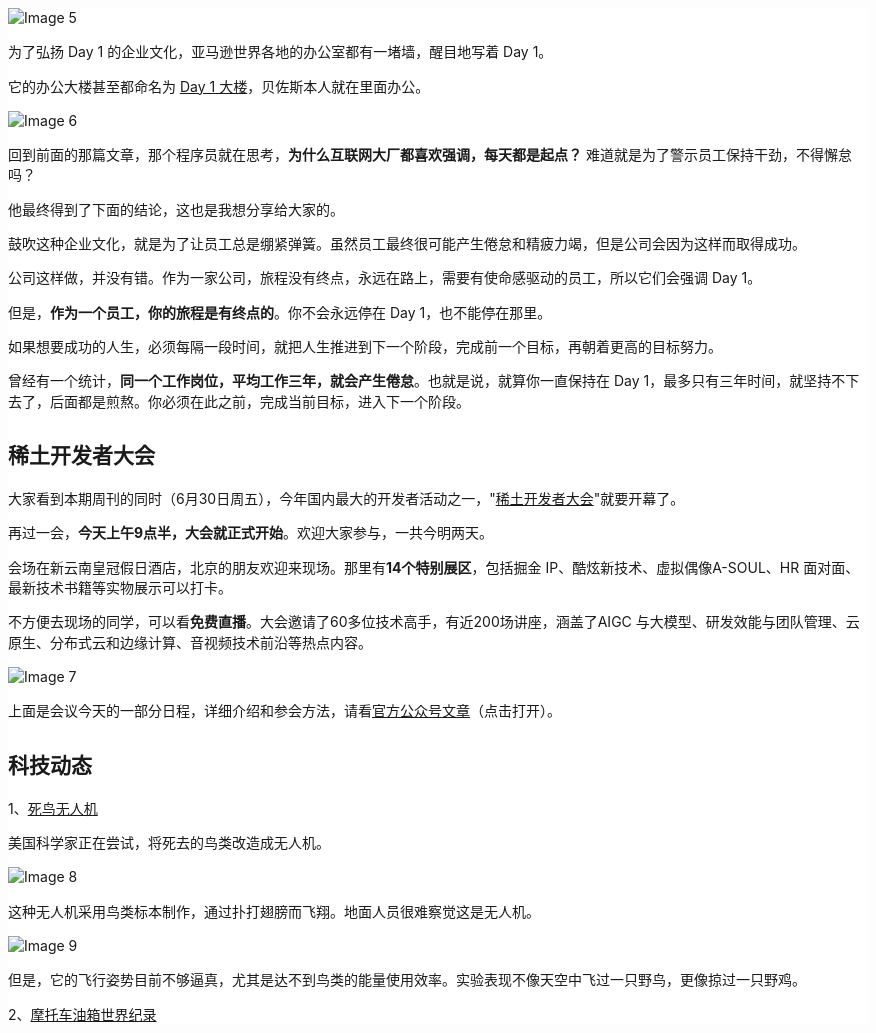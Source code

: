 ![Image 5](https://cdn.beekka.com/blogimg/asset/202306/bg2023062505.webp)

为了弘扬 Day 1 的企业文化，亚马逊世界各地的办公室都有一堵墙，醒目地写着 Day 1。

它的办公大楼甚至都命名为 [Day 1 大楼](https://en.wikipedia.org/wiki/Day_1_%28building%29)，贝佐斯本人就在里面办公。

![Image 6](https://cdn.beekka.com/blogimg/asset/202306/bg2023062506.webp)

回到前面的那篇文章，那个程序员就在思考，**为什么互联网大厂都喜欢强调，每天都是起点？** 难道就是为了警示员工保持干劲，不得懈怠吗？

他最终得到了下面的结论，这也是我想分享给大家的。

鼓吹这种企业文化，就是为了让员工总是绷紧弹簧。虽然员工最终很可能产生倦怠和精疲力竭，但是公司会因为这样而取得成功。

公司这样做，并没有错。作为一家公司，旅程没有终点，永远在路上，需要有使命感驱动的员工，所以它们会强调 Day 1。

但是，**作为一个员工，你的旅程是有终点的**。你不会永远停在 Day 1，也不能停在那里。

如果想要成功的人生，必须每隔一段时间，就把人生推进到下一个阶段，完成前一个目标，再朝着更高的目标努力。

曾经有一个统计，**同一个工作岗位，平均工作三年，就会产生倦怠**。也就是说，就算你一直保持在 Day 1，最多只有三年时间，就坚持不下去了，后面都是煎熬。你必须在此之前，完成当前目标，进入下一个阶段。

稀土开发者大会
-------

大家看到本期周刊的同时（6月30日周五），今年国内最大的开发者活动之一，"[稀土开发者大会](https://conf.juejin.cn/xdc2023/?utm_source=ryf0616)"就要开幕了。

再过一会，**今天上午9点半，大会就正式开始**。欢迎大家参与，一共今明两天。

会场在新云南皇冠假日酒店，北京的朋友欢迎来现场。那里有**14个特别展区**，包括掘金 IP、酷炫新技术、虚拟偶像A-SOUL、HR 面对面、最新技术书籍等实物展示可以打卡。

不方便去现场的同学，可以看**免费直播**。大会邀请了60多位技术高手，有近200场讲座，涵盖了AIGC 与大模型、研发效能与团队管理、云原生、分布式云和边缘计算、音视频技术前沿等热点内容。

![Image 7](https://cdn.beekka.com/blogimg/asset/202306/bg2023062913.webp)

上面是会议今天的一部分日程，详细介绍和参会方法，请看[官方公众号文章](https://mp.weixin.qq.com/s?__biz=Mzg5NjAzMjI0NQ==&mid=2247503774&idx=1&sn=08aa0787b6bcabcda9962dfe22016404&chksm=c005c304f7724a124c43c4000eb7eeba3994243ccfb43e001aa964279567f84ac5ccab2393ec&token=916043564&lang=zh_CN#rd)（点击打开）。

科技动态
----

1、[死鸟无人机](https://petapixel.com/2023/02/16/researchers-turn-dead-birds-into-drones-that-could-spy-on-people/)

美国科学家正在尝试，将死去的鸟类改造成无人机。

![Image 8](https://cdn.beekka.com/blogimg/asset/202302/bg2023022001.webp)

这种无人机采用鸟类标本制作，通过扑打翅膀而飞翔。地面人员很难察觉这是无人机。

![Image 9](https://cdn.beekka.com/blogimg/asset/202302/bg2023022002.webp)

但是，它的飞行姿势目前不够逼真，尤其是达不到鸟类的能量使用效率。实验表现不像天空中飞过一只野鸟，更像掠过一只野鸡。

2、[摩托车油箱世界纪录](https://www.advpulse.com/adv-news/honda-monkey-breaks-world-record-covering-4183-km-on-single-tank/)
